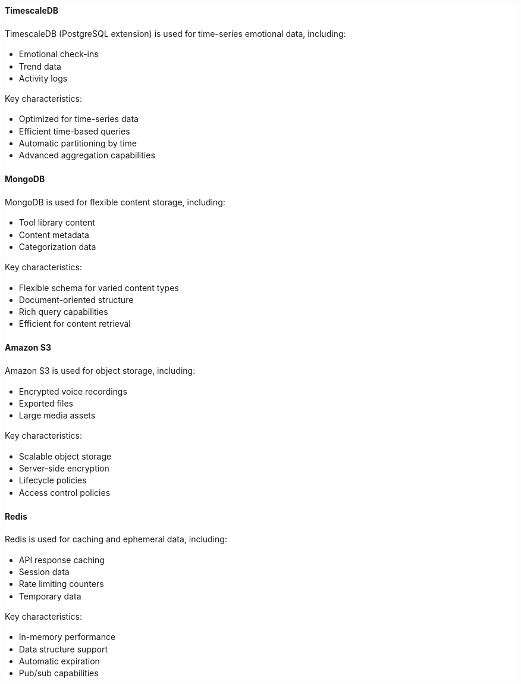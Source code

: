 #### TimescaleDB

TimescaleDB (PostgreSQL extension) is used for time-series emotional data, including:

- Emotional check-ins
- Trend data
- Activity logs

Key characteristics:
- Optimized for time-series data
- Efficient time-based queries
- Automatic partitioning by time
- Advanced aggregation capabilities

#### MongoDB

MongoDB is used for flexible content storage, including:

- Tool library content
- Content metadata
- Categorization data

Key characteristics:
- Flexible schema for varied content types
- Document-oriented structure
- Rich query capabilities
- Efficient for content retrieval

#### Amazon S3

Amazon S3 is used for object storage, including:

- Encrypted voice recordings
- Exported files
- Large media assets

Key characteristics:
- Scalable object storage
- Server-side encryption
- Lifecycle policies
- Access control policies

#### Redis

Redis is used for caching and ephemeral data, including:

- API response caching
- Session data
- Rate limiting counters
- Temporary data

Key characteristics:
- In-memory performance
- Data structure support
- Automatic expiration
- Pub/sub capabilities
